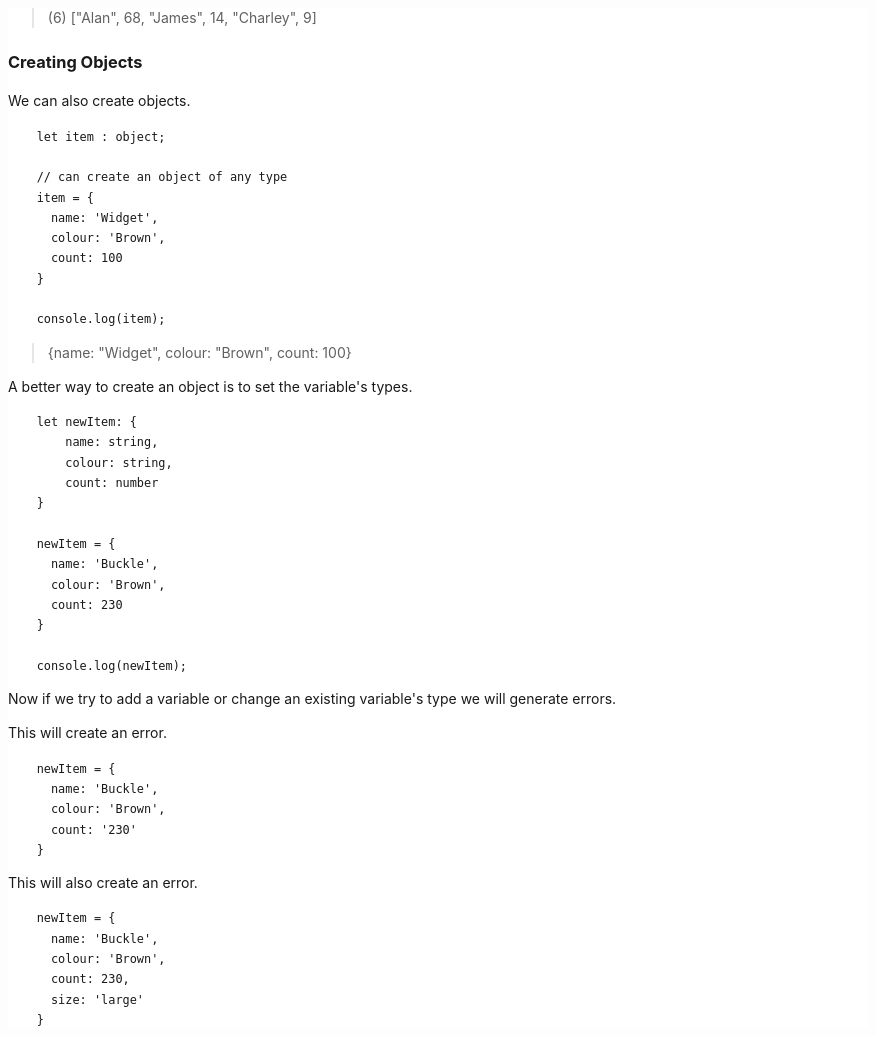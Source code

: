 > (6) ["Alan", 68, "James", 14, "Charley", 9]

### Creating Objects

We can also create objects.

```
    let item : object;

    // can create an object of any type
    item = {
      name: 'Widget',
      colour: 'Brown',
      count: 100
    }

    console.log(item);
```

> {name: "Widget", colour: "Brown", count: 100}

A better way to create an object is to set the variable's types.

```
    let newItem: {
        name: string,
        colour: string,
        count: number
    }

    newItem = {
      name: 'Buckle',
      colour: 'Brown',
      count: 230
    }

    console.log(newItem);
```

Now if we try to add a variable or change an existing variable's type we will generate errors.

This will create an error.

```
    newItem = {
      name: 'Buckle',
      colour: 'Brown',
      count: '230'
    }
```

This will also create an error.

```
    newItem = {
      name: 'Buckle',
      colour: 'Brown',
      count: 230,
      size: 'large'
    }
```
